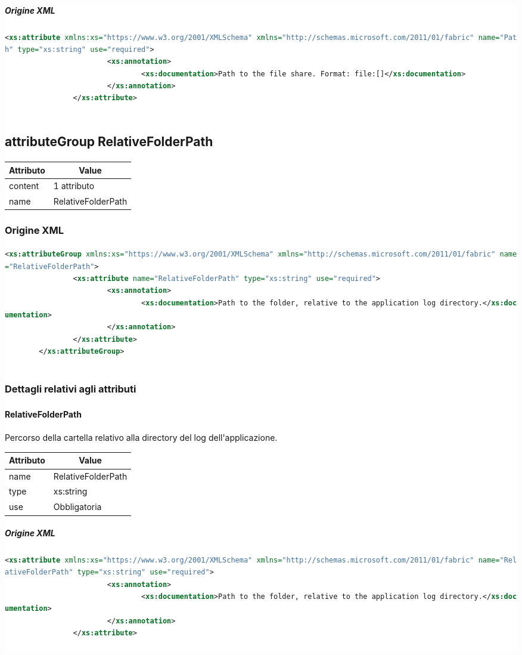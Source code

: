 ##### <a name="xml-source"></a>Origine XML
```xml
<xs:attribute xmlns:xs="https://www.w3.org/2001/XMLSchema" xmlns="http://schemas.microsoft.com/2011/01/fabric" name="Path" type="xs:string" use="required">
                        <xs:annotation>
                                <xs:documentation>Path to the file share. Format: file:[]</xs:documentation>
                        </xs:annotation>
                </xs:attribute>
        
```

## <a name="relativefolderpath-attributegroup"></a>attributeGroup RelativeFolderPath

|Attributo|Value|
|---|---|
|content|1 attributo|
|name|RelativeFolderPath|

### <a name="xml-source"></a>Origine XML
```xml
<xs:attributeGroup xmlns:xs="https://www.w3.org/2001/XMLSchema" xmlns="http://schemas.microsoft.com/2011/01/fabric" name="RelativeFolderPath">
                <xs:attribute name="RelativeFolderPath" type="xs:string" use="required">
                        <xs:annotation>
                                <xs:documentation>Path to the folder, relative to the application log directory.</xs:documentation>
                        </xs:annotation>
                </xs:attribute>
        </xs:attributeGroup>
        
```
### <a name="attribute-details"></a>Dettagli relativi agli attributi

#### <a name="relativefolderpath"></a>RelativeFolderPath
Percorso della cartella relativo alla directory del log dell'applicazione.

|Attributo|Value|
|---|---|
|name|RelativeFolderPath|
|type|xs:string|
|use|Obbligatoria|

##### <a name="xml-source"></a>Origine XML
```xml
<xs:attribute xmlns:xs="https://www.w3.org/2001/XMLSchema" xmlns="http://schemas.microsoft.com/2011/01/fabric" name="RelativeFolderPath" type="xs:string" use="required">
                        <xs:annotation>
                                <xs:documentation>Path to the folder, relative to the application log directory.</xs:documentation>
                        </xs:annotation>
                </xs:attribute>
        
```
